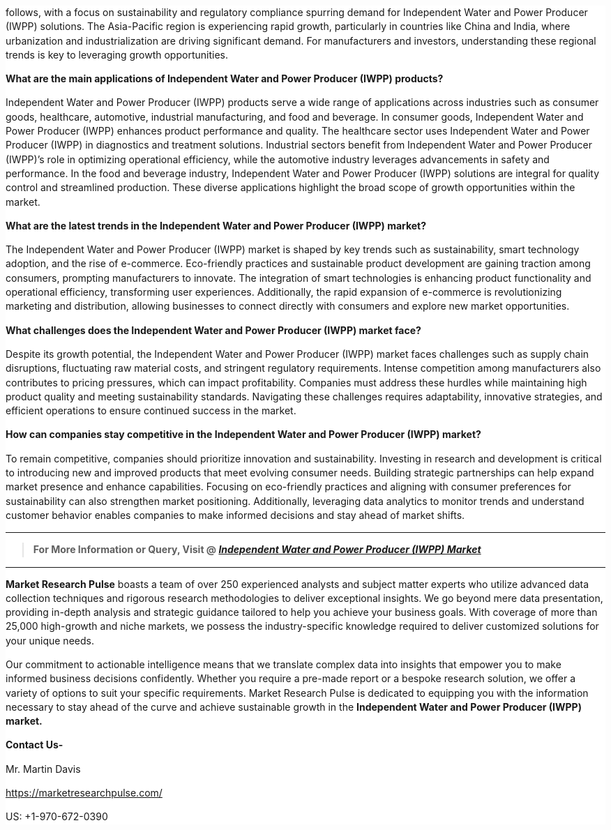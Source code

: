follows, with a focus on sustainability and regulatory compliance spurring demand for Independent Water and Power Producer (IWPP) solutions. The Asia-Pacific region is experiencing rapid growth, particularly in countries like China and India, where urbanization and industrialization are driving significant demand. For manufacturers and investors, understanding these regional trends is key to leveraging growth opportunities.</p><p><strong>What are the main applications of Independent Water and Power Producer (IWPP) products?</strong></p><p>Independent Water and Power Producer (IWPP) products serve a wide range of applications across industries such as consumer goods, healthcare, automotive, industrial manufacturing, and food and beverage. In consumer goods, Independent Water and Power Producer (IWPP) enhances product performance and quality. The healthcare sector uses Independent Water and Power Producer (IWPP) in diagnostics and treatment solutions. Industrial sectors benefit from Independent Water and Power Producer (IWPP)&rsquo;s role in optimizing operational efficiency, while the automotive industry leverages advancements in safety and performance. In the food and beverage industry, Independent Water and Power Producer (IWPP) solutions are integral for quality control and streamlined production. These diverse applications highlight the broad scope of growth opportunities within the market.</p><p><strong>What are the latest trends in the Independent Water and Power Producer (IWPP) market?</strong></p><p>The Independent Water and Power Producer (IWPP) market is shaped by key trends such as sustainability, smart technology adoption, and the rise of e-commerce. Eco-friendly practices and sustainable product development are gaining traction among consumers, prompting manufacturers to innovate. The integration of smart technologies is enhancing product functionality and operational efficiency, transforming user experiences. Additionally, the rapid expansion of e-commerce is revolutionizing marketing and distribution, allowing businesses to connect directly with consumers and explore new market opportunities.</p><p><strong>What challenges does the Independent Water and Power Producer (IWPP) market face?</strong></p><p>Despite its growth potential, the Independent Water and Power Producer (IWPP) market faces challenges such as supply chain disruptions, fluctuating raw material costs, and stringent regulatory requirements. Intense competition among manufacturers also contributes to pricing pressures, which can impact profitability. Companies must address these hurdles while maintaining high product quality and meeting sustainability standards. Navigating these challenges requires adaptability, innovative strategies, and efficient operations to ensure continued success in the market.</p><p><strong>How can companies stay competitive in the Independent Water and Power Producer (IWPP) market?</strong></p><p>To remain competitive, companies should prioritize innovation and sustainability. Investing in research and development is critical to introducing new and improved products that meet evolving consumer needs. Building strategic partnerships can help expand market presence and enhance capabilities. Focusing on eco-friendly practices and aligning with consumer preferences for sustainability can also strengthen market positioning. Additionally, leveraging data analytics to monitor trends and understand customer behavior enables companies to make informed decisions and stay ahead of market shifts.</p><hr /><blockquote><p><strong>For More Information or Query, Visit @&nbsp;<em><a href="https://marketresearchpulse.com/report/143361/independent-water-and-power-producer-iwpp-market?utm_source=Linkedin&utm_medium=0114">Independent Water and Power Producer (IWPP) Market</a></em></strong></p></blockquote><hr /><p><strong>Market Research Pulse</strong> boasts a team of over 250 experienced analysts and subject matter experts who utilize advanced data collection techniques and rigorous research methodologies to deliver exceptional insights. We go beyond mere data presentation, providing in-depth analysis and strategic guidance tailored to help you achieve your business goals. With coverage of more than 25,000 high-growth and niche markets, we possess the industry-specific knowledge required to deliver customized solutions for your unique needs.</p><p>Our commitment to actionable intelligence means that we translate complex data into insights that empower you to make informed business decisions confidently. Whether you require a pre-made report or a bespoke research solution, we offer a variety of options to suit your specific requirements. Market Research Pulse is dedicated to equipping you with the information necessary to stay ahead of the curve and achieve sustainable growth in the <strong>Independent Water and Power Producer (IWPP) market.</strong></p><p><strong>Contact Us-</strong></p><p>Mr. Martin Davis</p><p>https://marketresearchpulse.com/</p><p>US: +1-970-672-0390</p>
